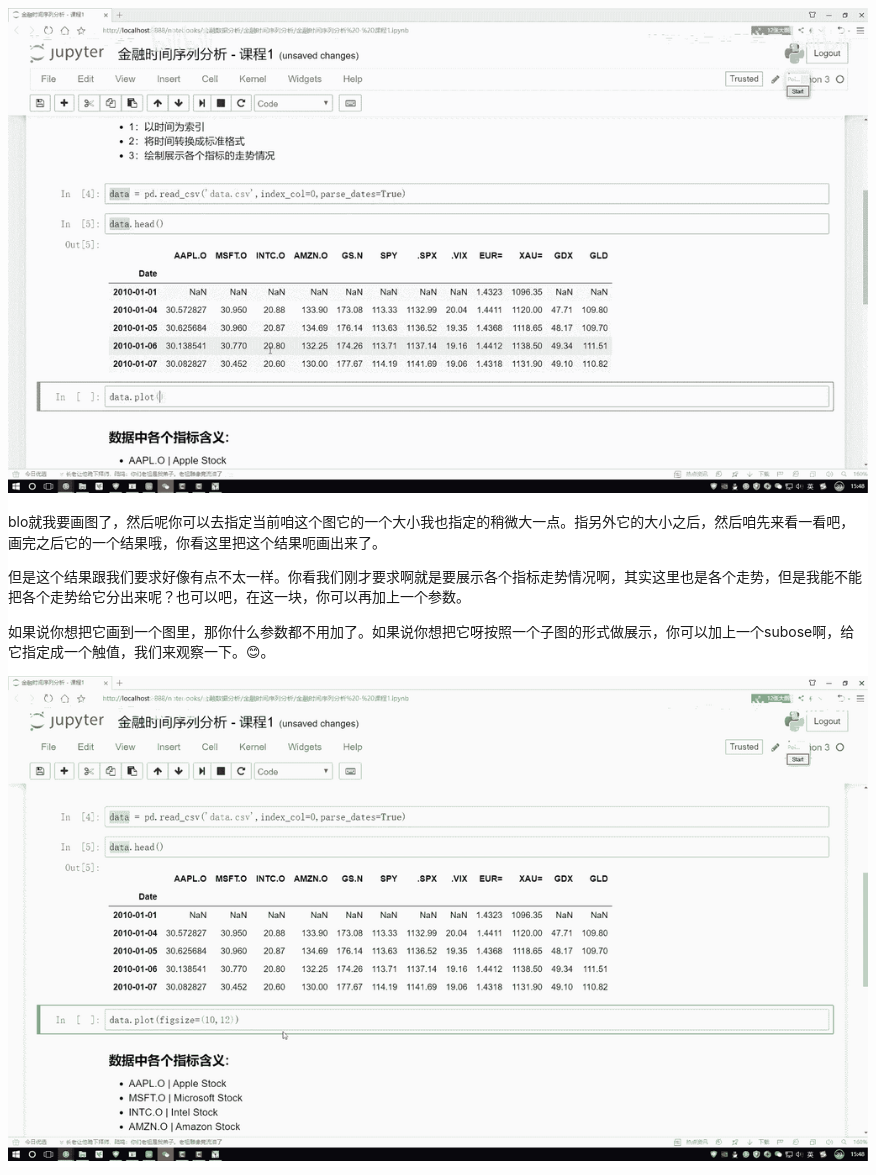 ![](img/e4e44a45d00b773a4da1331957125503_14.png)

blo就我要画图了，然后呢你可以去指定当前咱这个图它的一个大小我也指定的稍微大一点。指另外它的大小之后，然后咱先来看一看吧，画完之后它的一个结果哦，你看这里把这个结果呃画出来了。

但是这个结果跟我们要求好像有点不太一样。你看我们刚才要求啊就是要展示各个指标走势情况啊，其实这里也是各个走势，但是我能不能把各个走势给它分出来呢？也可以吧，在这一块，你可以再加上一个参数。

如果说你想把它画到一个图里，那你什么参数都不用加了。如果说你想把它呀按照一个子图的形式做展示，你可以加上一个subose啊，给它指定成一个触值，我们来观察一下。😊。



![](img/e4e44a45d00b773a4da1331957125503_16.png)
